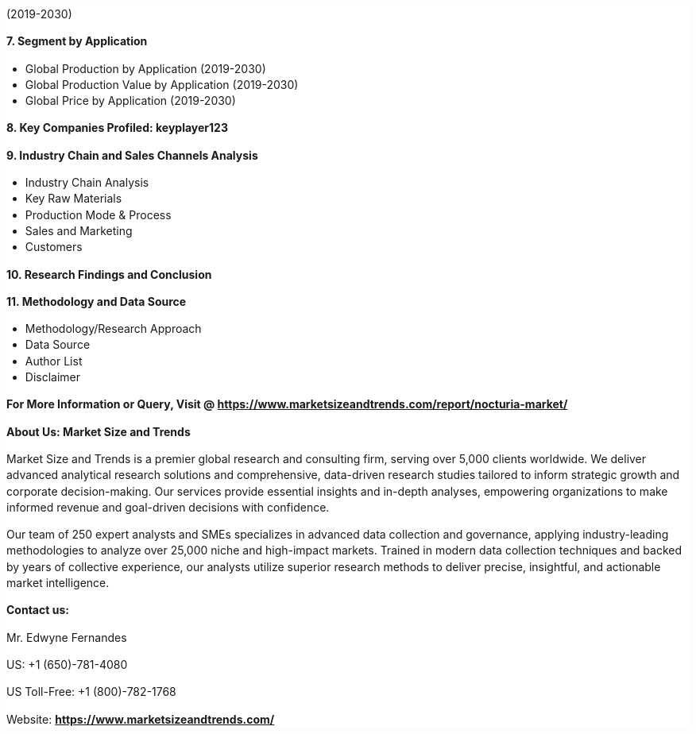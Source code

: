 (2019-2030)</li></ul><p><strong>7. Segment by Application</strong></p><ul><li>Global Production by Application (2019-2030)</li><li>Global Production Value by Application (2019-2030)</li><li>Global Price by Application (2019-2030)</li></ul><p><strong>8. Key Companies Profiled: keyplayer123</strong></p><p><strong>9. Industry Chain and Sales Channels Analysis</strong></p><ul><li>Industry Chain Analysis</li><li>Key Raw Materials</li><li>Production Mode &amp; Process</li><li>Sales and Marketing</li><li>Customers</li></ul><p><strong>10. Research Findings and Conclusion</strong></p><p><strong>11. Methodology and Data Source</strong></p><ul><li>Methodology/Research Approach</li><li>Data Source</li><li>Author List</li><li>Disclaimer</li></ul></p><p><strong>For More Information or Query, Visit @ <a href="https://www.marketsizeandtrends.com/report/nocturia-market/">https://www.marketsizeandtrends.com/report/nocturia-market/</a></strong></p><p><strong>About Us: Market Size and Trends</strong></p><p>Market Size and Trends is a premier global research and consulting firm, serving over 5,000 clients worldwide. We deliver advanced analytical research solutions and comprehensive, data-driven research studies tailored to inform strategic growth and corporate decision-making. Our services provide essential insights and in-depth analyses, empowering organizations to make informed revenue and goal-driven decisions with confidence.</p><p>Our team of 250 expert analysts and SMEs specializes in advanced data collection and governance, applying industry-leading methodologies to analyze over 25,000 niche and high-impact markets. Trained in modern data collection techniques and backed by years of collective experience, our analysts utilize superior research methods to deliver precise, insightful, and actionable market intelligence.</p><p><strong>Contact us:</strong></p><p>Mr. Edwyne Fernandes</p><p>US: +1 (650)-781-4080</p><p>US Toll-Free: +1 (800)-782-1768</p><p>Website: <strong><a href="https://www.marketsizeandtrends.com/">https://www.marketsizeandtrends.com/</a></strong></p>
